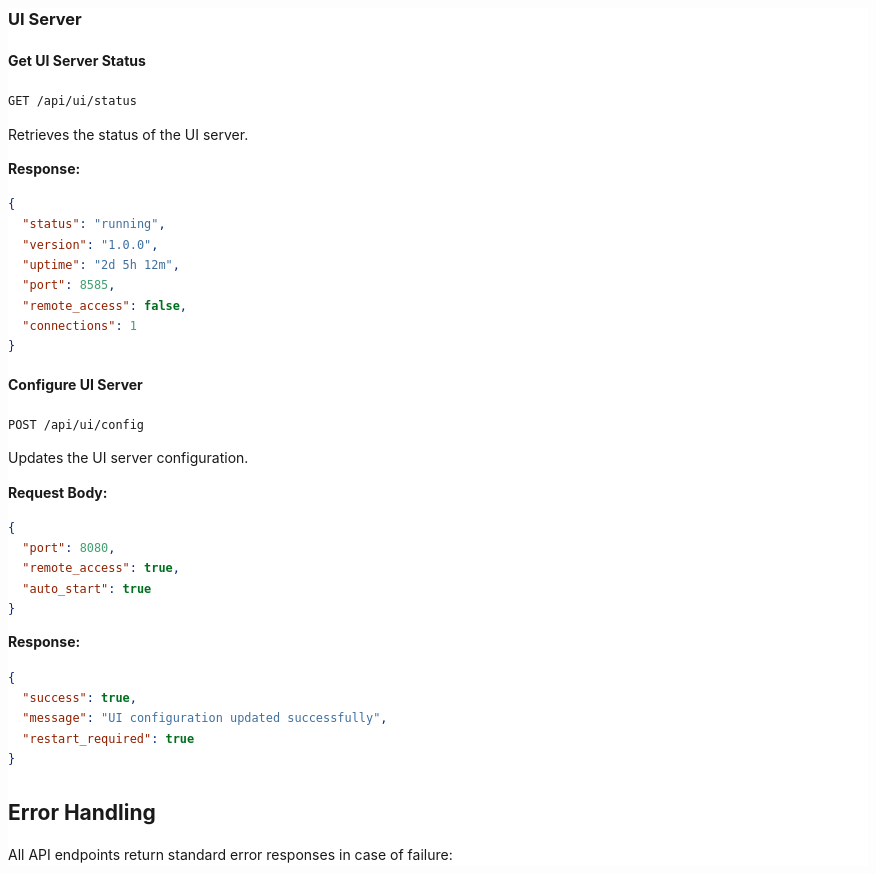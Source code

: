 ```json
```

### UI Server

#### Get UI Server Status

```
GET /api/ui/status
```

Retrieves the status of the UI server.

**Response:**

```json
{
  "status": "running",
  "version": "1.0.0",
  "uptime": "2d 5h 12m",
  "port": 8585,
  "remote_access": false,
  "connections": 1
}
```

#### Configure UI Server

```
POST /api/ui/config
```

Updates the UI server configuration.

**Request Body:**

```json
{
  "port": 8080,
  "remote_access": true,
  "auto_start": true
}
```

**Response:**

```json
{
  "success": true,
  "message": "UI configuration updated successfully",
  "restart_required": true
}
```

## Error Handling

All API endpoints return standard error responses in case of failure:
